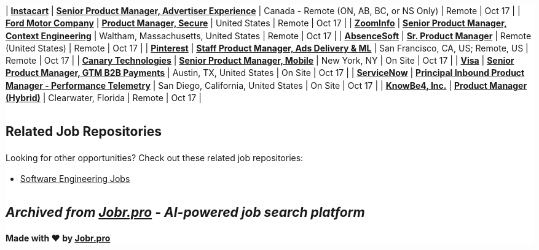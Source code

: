 | **[Instacart](https://www.instacart.com/)** | **[Senior Product Manager, Advertiser Experience](https://jobr.pro/job/30500006/senior-product-manager-advertiser-experience?utm_source=github&utm_medium=repo&utm_campaign=github-product-management-jobs)** | Canada - Remote (ON, AB, BC, or NS Only) | Remote | Oct 17 |
| **[Ford Motor Company](https://corporate.ford.com/)** | **[Product Manager, Secure](https://jobr.pro/job/30528987/product-manager-secure?utm_source=github&utm_medium=repo&utm_campaign=github-product-management-jobs)** | United States | Remote | Oct 17 |
| **[ZoomInfo](https://www.zoominfo.com/)** | **[Senior Product Manager, Context Engineering](https://jobr.pro/job/30503288/senior-product-manager-context-engineering?utm_source=github&utm_medium=repo&utm_campaign=github-product-management-jobs)** | Waltham, Massachusetts, United States | Remote | Oct 17 |
| **[AbsenceSoft](https://absencesoft.com/)** | **[Sr. Product Manager](https://jobr.pro/job/30521887/sr-product-manager?utm_source=github&utm_medium=repo&utm_campaign=github-product-management-jobs)** | Remote (United States) | Remote | Oct 17 |
| **[Pinterest](https://www.pinterest.com/)** | **[Staff Product Manager, Ads Delivery & ML](https://jobr.pro/job/30507127/staff-product-manager-ads-delivery-ml?utm_source=github&utm_medium=repo&utm_campaign=github-product-management-jobs)** | San Francisco, CA, US; Remote, US | Remote | Oct 17 |
| **[Canary Technologies](https://www.canarytechnologies.com/)** | **[Senior Product Manager, Mobile](https://jobr.pro/job/30505056/senior-product-manager-mobile?utm_source=github&utm_medium=repo&utm_campaign=github-product-management-jobs)** | New York, NY | On Site | Oct 17 |
| **[Visa](https://visa.com)** | **[Senior Product Manager, GTM B2B Payments](https://jobr.pro/job/30512827/senior-product-manager-gtm-b2b-payments?utm_source=github&utm_medium=repo&utm_campaign=github-product-management-jobs)** | Austin, TX, United States | On Site | Oct 17 |
| **[ServiceNow](https://www.servicenow.com)** | **[Principal Inbound Product Manager - Performance Telemetry](https://jobr.pro/job/30508142/principal-inbound-product-manager-performance-telemetry?utm_source=github&utm_medium=repo&utm_campaign=github-product-management-jobs)** | San Diego, California, United States | On Site | Oct 17 |
| **[KnowBe4, Inc.](https://www.knowbe4.com/)** | **[Product Manager (Hybrid)](https://jobr.pro/job/30499819/product-manager-hybrid?utm_source=github&utm_medium=repo&utm_campaign=github-product-management-jobs)** | Clearwater, Florida | Remote | Oct 17 |

## Related Job Repositories

Looking for other opportunities? Check out these related job repositories:

- [Software Engineering Jobs](https://github.com/jobs-jobr-pro/Software-Engineering-Jobs)



*Archived from [Jobr.pro](https://jobr.pro?utm_source=github&utm_medium=repo&utm_campaign=github-product-management-jobs) - AI-powered job search platform*
---

**Made with ❤️ by [Jobr.pro](https://jobr.pro?utm_source=github&utm_medium=repo&utm_campaign=github-product-management-jobs)**